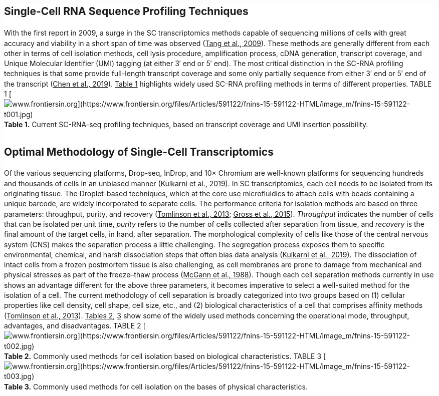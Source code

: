 ## Single-Cell RNA Sequence Profiling Techniques
With the first report in 2009, a surge in the SC transcriptomics methods capable of sequencing millions of cells with great accuracy and viability in a short span of time was observed ([Tang et al., 2009](https://www.frontiersin.org/journals/neuroscience/articles/10.3389/fnins.2021.591122/full#B132)). These methods are generally different from each other in terms of cell isolation methods, cell lysis procedure, amplification process, cDNA generation, transcript coverage, and Unique Molecular Identifier (UMI) tagging (at either 3′ end or 5′ end). The most critical distinction in the SC-RNA profiling techniques is that some provide full-length transcript coverage and some only partially sequence from either 3′ end or 5′ end of the transcript ([Chen et al., 2019](https://www.frontiersin.org/journals/neuroscience/articles/10.3389/fnins.2021.591122/full#B23)). [Table 1](https://www.frontiersin.org/journals/neuroscience/articles/10.3389/fnins.2021.591122/full#T1) highlights widely used SC-RNA profiling methods in terms of different properties.
TABLE 1
[ ![www.frontiersin.org](https://www.frontiersin.org/files/Articles/591122/fnins-15-591122-HTML/image_m/fnins-15-591122-t001.jpg) ](https://www.frontiersin.org/files/Articles/591122/fnins-15-591122-HTML/image_m/fnins-15-591122-t001.jpg)
**Table 1.** Current SC-RNA-seq profiling techniques, based on transcript coverage and UMI insertion possibility.
## Optimal Methodology of Single-Cell Transcriptomics
Of the various sequencing platforms, Drop-seq, InDrop, and 10× Chromium are well-known platforms for sequencing hundreds and thousands of cells in an unbiased manner ([Kulkarni et al., 2019](https://www.frontiersin.org/journals/neuroscience/articles/10.3389/fnins.2021.591122/full#B71)). In SC transcriptomics, each cell needs to be isolated from its originating tissue. The Droplet-based techniques, which at the core use microfluidics to attach cells with beads containing a unique barcode, are widely incorporated to separate cells. The performance criteria for isolation methods are based on three parameters: throughput, purity, and recovery ([Tomlinson et al., 2013](https://www.frontiersin.org/journals/neuroscience/articles/10.3389/fnins.2021.591122/full#B136); [Gross et al., 2015](https://www.frontiersin.org/journals/neuroscience/articles/10.3389/fnins.2021.591122/full#B44)). _Throughput_ indicates the number of cells that can be isolated per unit time, _purity_ refers to the number of cells collected after separation from tissue, and _recovery_ is the final amount of the target cells, in hand, after separation. The morphological complexity of cells like those of the central nervous system (CNS) makes the separation process a little challenging. The segregation process exposes them to specific environmental, chemical, and harsh dissociation steps that often bias data analysis ([Kulkarni et al., 2019](https://www.frontiersin.org/journals/neuroscience/articles/10.3389/fnins.2021.591122/full#B71)). The dissociation of intact cells from a frozen postmortem tissue is also challenging, as cell membranes are prone to damage from mechanical and physical stresses as part of the freeze–thaw process ([McGann et al., 1988](https://www.frontiersin.org/journals/neuroscience/articles/10.3389/fnins.2021.591122/full#B87)). Though each cell separation methods currently in use shows an advantage different for the above three parameters, it becomes imperative to select a well-suited method for the isolation of a cell. The current methodology of cell separation is broadly categorized into two groups based on (1) cellular properties like cell density, cell shape, cell size, etc., and (2) biological characteristics of a cell that comprises affinity methods ([Tomlinson et al., 2013](https://www.frontiersin.org/journals/neuroscience/articles/10.3389/fnins.2021.591122/full#B136)). [Tables 2](https://www.frontiersin.org/journals/neuroscience/articles/10.3389/fnins.2021.591122/full#T2), [3](https://www.frontiersin.org/journals/neuroscience/articles/10.3389/fnins.2021.591122/full#T3) show some of the widely used methods concerning the operational mode, throughput, advantages, and disadvantages.
TABLE 2
[ ![www.frontiersin.org](https://www.frontiersin.org/files/Articles/591122/fnins-15-591122-HTML/image_m/fnins-15-591122-t002.jpg) ](https://www.frontiersin.org/files/Articles/591122/fnins-15-591122-HTML/image_m/fnins-15-591122-t002.jpg)
**Table 2.** Commonly used methods for cell isolation based on biological characteristics.
TABLE 3
[ ![www.frontiersin.org](https://www.frontiersin.org/files/Articles/591122/fnins-15-591122-HTML/image_m/fnins-15-591122-t003.jpg) ](https://www.frontiersin.org/files/Articles/591122/fnins-15-591122-HTML/image_m/fnins-15-591122-t003.jpg)
**Table 3.** Commonly used methods for cell isolation on the bases of physical characteristics.